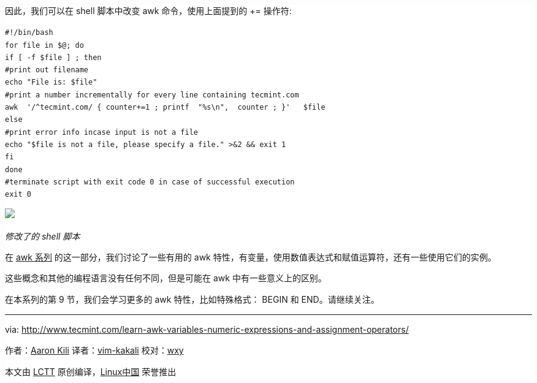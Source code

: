因此，我们可以在 shell 脚本中改变 awk 命令，使用上面提到的 += 操作符:



```
#!/bin/bash
for file in $@; do
if [ -f $file ] ; then
#print out filename
echo "File is: $file"
#print a number incrementally for every line containing tecmint.com 
awk  '/^tecmint.com/ { counter+=1 ; printf  "%s\n",  counter ; }'   $file
else
#print error info incase input is not a file
echo "$file is not a file, please specify a file." >&2 && exit 1
fi
done
#terminate script with exit code 0 in case of successful execution 
exit 0

```

![](/data/attachment/album/201608/05/091449rwv95ues879dtdv4.png)


*修改了的 shell 脚本*


在 [awk 系列](/article-7586-1.html) 的这一部分，我们讨论了一些有用的 awk 特性，有变量，使用数值表达式和赋值运算符，还有一些使用它们的实例。


这些概念和其他的编程语言没有任何不同，但是可能在 awk 中有一些意义上的区别。


在本系列的第 9 节，我们会学习更多的 awk 特性，比如特殊格式： BEGIN 和 END。请继续关注。




---


via: <http://www.tecmint.com/learn-awk-variables-numeric-expressions-and-assignment-operators/>


作者：[Aaron Kili](http://www.tecmint.com/author/aaronkili/) 译者：[vim-kakali](https://github.com/vim-kakali) 校对：[wxy](https://github.com/wxy)


本文由 [LCTT](https://github.com/LCTT/TranslateProject) 原创编译，[Linux中国](https://linux.cn/) 荣誉推出